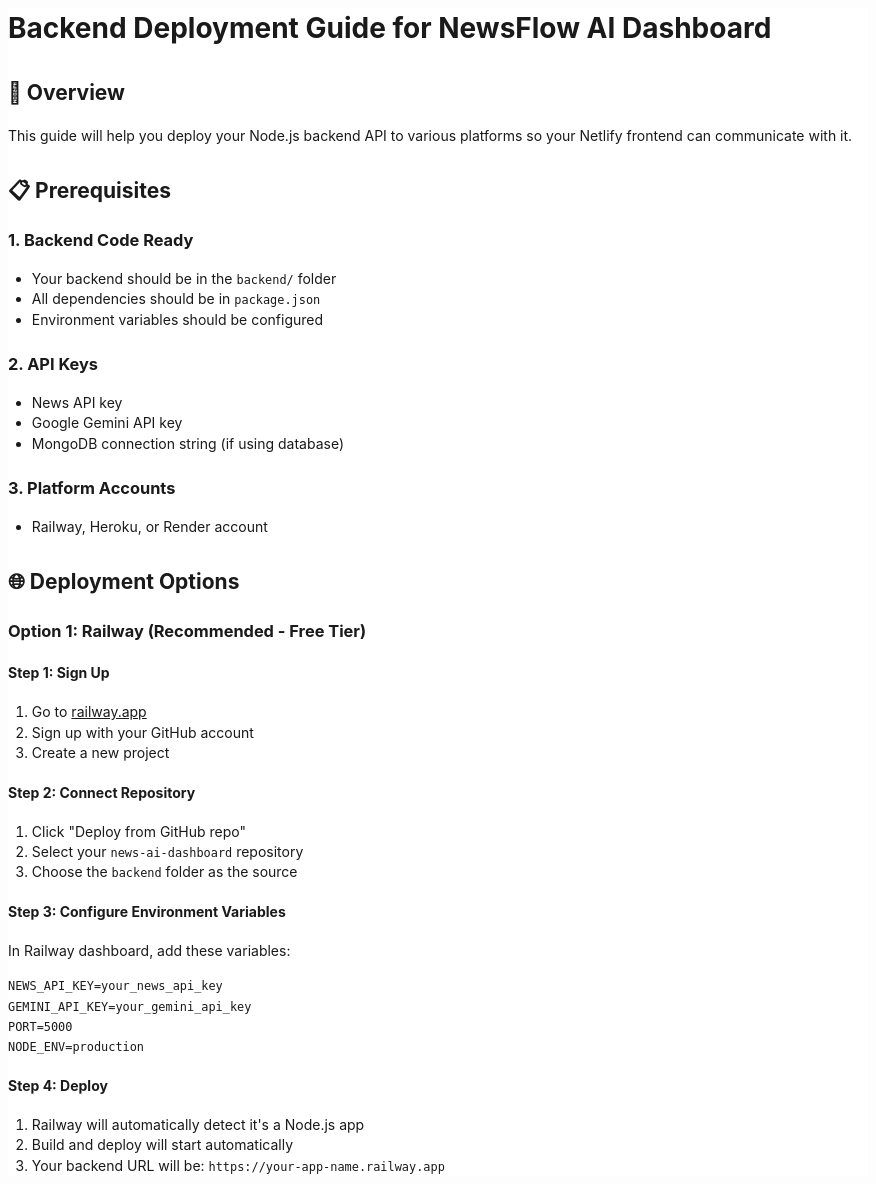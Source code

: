 # Backend Deployment Guide for NewsFlow AI Dashboard

## 🚀 Overview
This guide will help you deploy your Node.js backend API to various platforms so your Netlify frontend can communicate with it.

## 📋 Prerequisites

### 1. Backend Code Ready
- Your backend should be in the `backend/` folder
- All dependencies should be in `package.json`
- Environment variables should be configured

### 2. API Keys
- News API key
- Google Gemini API key
- MongoDB connection string (if using database)

### 3. Platform Accounts
- Railway, Heroku, or Render account

## 🌐 Deployment Options

### Option 1: Railway (Recommended - Free Tier)

#### Step 1: Sign Up
1. Go to [railway.app](https://railway.app)
2. Sign up with your GitHub account
3. Create a new project

#### Step 2: Connect Repository
1. Click "Deploy from GitHub repo"
2. Select your `news-ai-dashboard` repository
3. Choose the `backend` folder as the source

#### Step 3: Configure Environment Variables
In Railway dashboard, add these variables:
```
NEWS_API_KEY=your_news_api_key
GEMINI_API_KEY=your_gemini_api_key
PORT=5000
NODE_ENV=production
```

#### Step 4: Deploy
1. Railway will automatically detect it's a Node.js app
2. Build and deploy will start automatically
3. Your backend URL will be: `https://your-app-name.railway.app`
